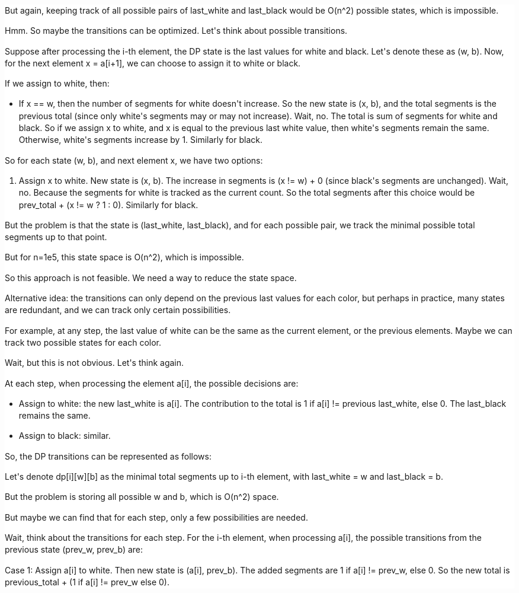 But again, keeping track of all possible pairs of last_white and last_black would be O(n^2) possible states, which is impossible.

Hmm. So maybe the transitions can be optimized. Let's think about possible transitions.

Suppose after processing the i-th element, the DP state is the last values for white and black. Let's denote these as (w, b). Now, for the next element x = a[i+1], we can choose to assign it to white or black.

If we assign to white, then:

- If x == w, then the number of segments for white doesn't increase. So the new state is (x, b), and the total segments is the previous total (since only white's segments may or may not increase).
Wait, no. The total is sum of segments for white and black. So if we assign x to white, and x is equal to the previous last white value, then white's segments remain the same. Otherwise, white's segments increase by 1. Similarly for black.

So for each state (w, b), and next element x, we have two options:

1. Assign x to white. New state is (x, b). The increase in segments is (x != w) + 0 (since black's segments are unchanged).
Wait, no. Because the segments for white is tracked as the current count. So the total segments after this choice would be prev_total + (x != w ? 1 : 0). Similarly for black.

But the problem is that the state is (last_white, last_black), and for each possible pair, we track the minimal possible total segments up to that point.

But for n=1e5, this state space is O(n^2), which is impossible.

So this approach is not feasible. We need a way to reduce the state space.

Alternative idea: the transitions can only depend on the previous last values for each color, but perhaps in practice, many states are redundant, and we can track only certain possibilities.

For example, at any step, the last value of white can be the same as the current element, or the previous elements. Maybe we can track two possible states for each color.

Wait, but this is not obvious. Let's think again.

At each step, when processing the element a[i], the possible decisions are:

- Assign to white: the new last_white is a[i]. The contribution to the total is 1 if a[i] != previous last_white, else 0. The last_black remains the same.

- Assign to black: similar.

So, the DP transitions can be represented as follows:

Let's denote dp[i][w][b] as the minimal total segments up to i-th element, with last_white = w and last_black = b.

But the problem is storing all possible w and b, which is O(n^2) space.

But maybe we can find that for each step, only a few possibilities are needed.

Wait, think about the transitions for each step. For the i-th element, when processing a[i], the possible transitions from the previous state (prev_w, prev_b) are:

Case 1: Assign a[i] to white. Then new state is (a[i], prev_b). The added segments are 1 if a[i] != prev_w, else 0. So the new total is previous_total + (1 if a[i] != prev_w else 0).

